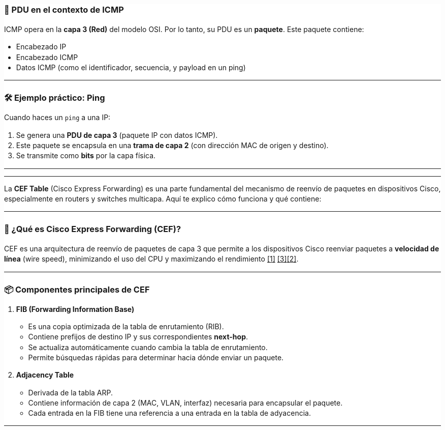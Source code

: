 
### 🧩 PDU en el contexto de ICMP

ICMP opera en la **capa 3 (Red)** del modelo OSI. Por lo tanto, su PDU es un **paquete**. Este paquete contiene:

- Encabezado IP
- Encabezado ICMP
- Datos ICMP (como el identificador, secuencia, y payload en un ping)

---

### 🛠️ Ejemplo práctico: Ping

Cuando haces un `ping` a una IP:

1. Se genera una **PDU de capa 3** (paquete IP con datos ICMP).
2. Este paquete se encapsula en una **trama de capa 2** (con dirección MAC de origen y destino).
3. Se transmite como **bits** por la capa física.

---

---
La **CEF Table** (Cisco Express Forwarding) es una parte fundamental del mecanismo de reenvío de paquetes en dispositivos Cisco, especialmente en routers y switches multicapa. Aquí te explico cómo funciona y qué contiene:

---

### 🧠 ¿Qué es Cisco Express Forwarding (CEF)?

CEF es una arquitectura de reenvío de paquetes de capa 3 que permite a los dispositivos Cisco reenviar paquetes a **velocidad de línea** (wire speed), minimizando el uso del CPU y maximizando el rendimiento [[1]](https://community.cisco.com/t5/networking-knowledge-base/understanding-cisco-express-forwarding-cef-architecture/ta-p/5276856) [[3]](https://networklessons.com/switching/cef-cisco-express-forwarding)[[2]](https://www.cisco.com/c/en/us/support/docs/routers/12000-series-routers/47321-ciscoef.html).

---

### 📦 Componentes principales de CEF

1. **FIB (Forwarding Information Base)**
    
    - Es una copia optimizada de la tabla de enrutamiento (RIB).
    - Contiene prefijos de destino IP y sus correspondientes **next-hop**.
    - Se actualiza automáticamente cuando cambia la tabla de enrutamiento.
    - Permite búsquedas rápidas para determinar hacia dónde enviar un paquete.
2. **Adjacency Table**
    
    - Derivada de la tabla ARP.
    - Contiene información de capa 2 (MAC, VLAN, interfaz) necesaria para encapsular el paquete.
    - Cada entrada en la FIB tiene una referencia a una entrada en la tabla de adyacencia.

---
